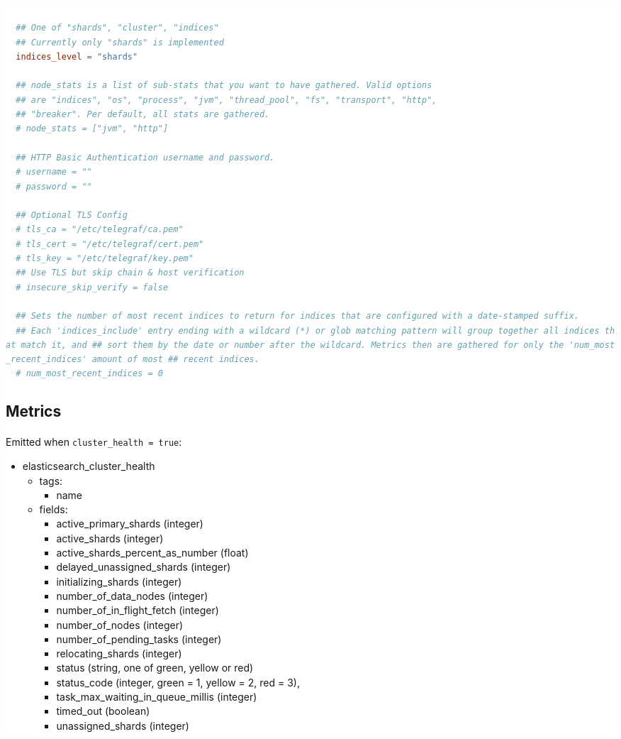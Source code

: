 ```toml

  ## One of "shards", "cluster", "indices"
  ## Currently only "shards" is implemented
  indices_level = "shards"

  ## node_stats is a list of sub-stats that you want to have gathered. Valid options
  ## are "indices", "os", "process", "jvm", "thread_pool", "fs", "transport", "http",
  ## "breaker". Per default, all stats are gathered.
  # node_stats = ["jvm", "http"]

  ## HTTP Basic Authentication username and password.
  # username = ""
  # password = ""

  ## Optional TLS Config
  # tls_ca = "/etc/telegraf/ca.pem"
  # tls_cert = "/etc/telegraf/cert.pem"
  # tls_key = "/etc/telegraf/key.pem"
  ## Use TLS but skip chain & host verification
  # insecure_skip_verify = false

  ## Sets the number of most recent indices to return for indices that are configured with a date-stamped suffix.
  ## Each 'indices_include' entry ending with a wildcard (*) or glob matching pattern will group together all indices that match it, and ## sort them by the date or number after the wildcard. Metrics then are gathered for only the 'num_most_recent_indices' amount of most ## recent indices.
  # num_most_recent_indices = 0
```

## Metrics

Emitted when `cluster_health = true`:

- elasticsearch_cluster_health
  - tags:
    - name
  - fields:
    - active_primary_shards (integer)
    - active_shards (integer)
    - active_shards_percent_as_number (float)
    - delayed_unassigned_shards (integer)
    - initializing_shards (integer)
    - number_of_data_nodes (integer)
    - number_of_in_flight_fetch (integer)
    - number_of_nodes (integer)
    - number_of_pending_tasks (integer)
    - relocating_shards (integer)
    - status (string, one of green, yellow or red)
    - status_code (integer, green = 1, yellow = 2, red = 3),
    - task_max_waiting_in_queue_millis (integer)
    - timed_out (boolean)
    - unassigned_shards (integer)
